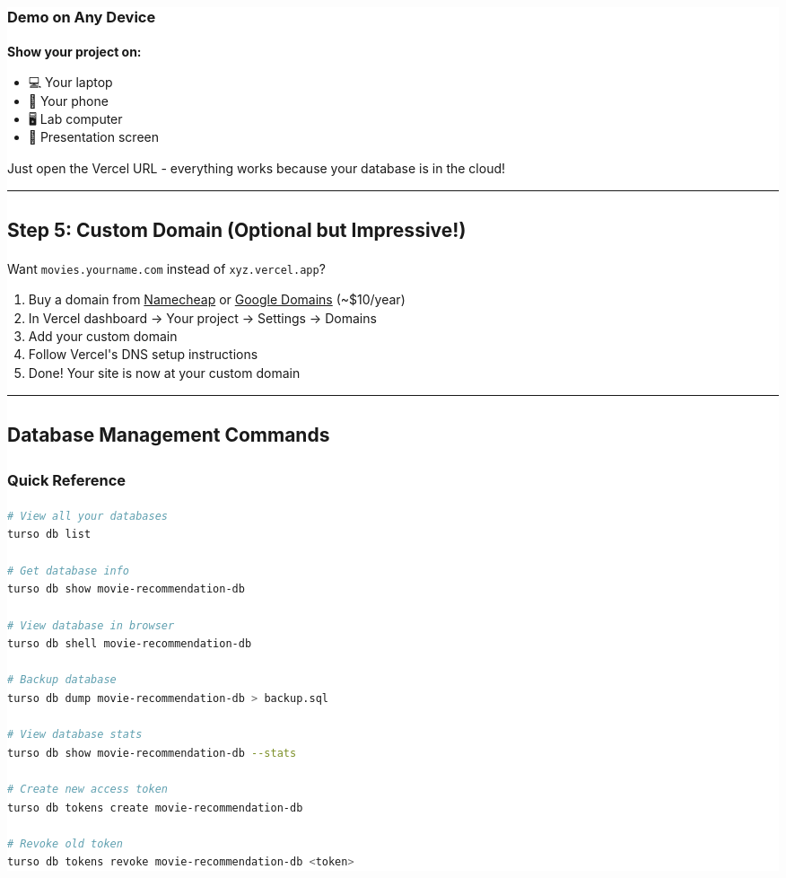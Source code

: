 ### Demo on Any Device

**Show your project on:**
- 💻 Your laptop
- 📱 Your phone
- 🖥️ Lab computer
- 🏫 Presentation screen

Just open the Vercel URL - everything works because your database is in the cloud!

---

## Step 5: Custom Domain (Optional but Impressive!)

Want `movies.yourname.com` instead of `xyz.vercel.app`?

1. Buy a domain from [Namecheap](https://namecheap.com) or [Google Domains](https://domains.google) (~$10/year)
2. In Vercel dashboard → Your project → Settings → Domains
3. Add your custom domain
4. Follow Vercel's DNS setup instructions
5. Done! Your site is now at your custom domain

---

## Database Management Commands

### Quick Reference

```bash
# View all your databases
turso db list

# Get database info
turso db show movie-recommendation-db

# View database in browser
turso db shell movie-recommendation-db

# Backup database
turso db dump movie-recommendation-db > backup.sql

# View database stats
turso db show movie-recommendation-db --stats

# Create new access token
turso db tokens create movie-recommendation-db

# Revoke old token
turso db tokens revoke movie-recommendation-db <token>
```
